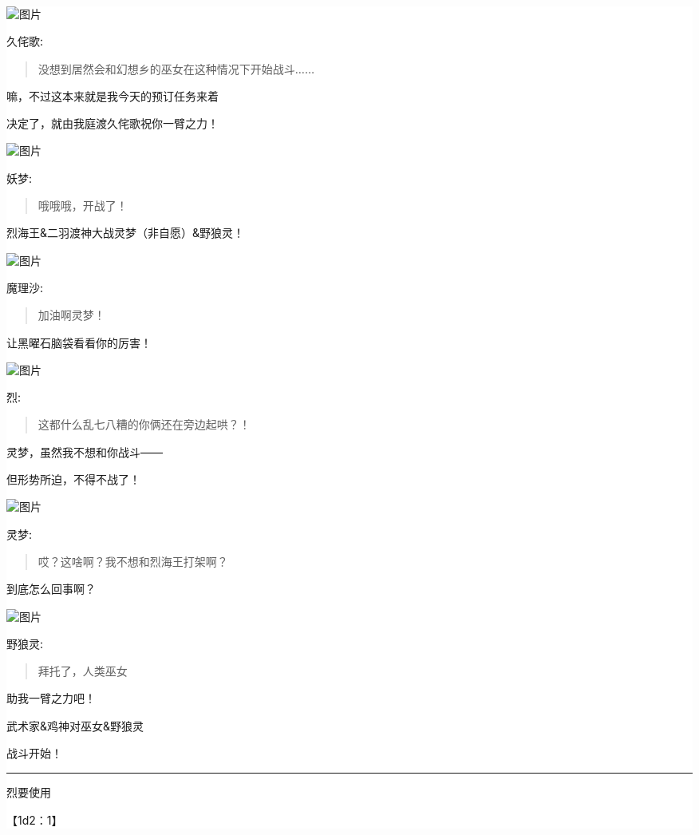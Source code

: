 ![图片](http://tiebapic.baidu.com/forum/w%3D580/sign=27ace0b56a1ed21b79c92eed9d6fddae/83ac2c34349b033bfb8d8d9d02ce36d3d439bdf2.jpg)

久侘歌:
> 没想到居然会和幻想乡的巫女在这种情况下开始战斗……

嘛，不过这本来就是我今天的预订任务来着

决定了，就由我庭渡久侘歌祝你一臂之力！

![图片](http://tiebapic.baidu.com/forum/w%3D580/sign=fdceb669bbaf2eddd4f149e1bd110102/2f76f336afc3793181924e46fcc4b74542a91169.jpg)

妖梦:
> 哦哦哦，开战了！

烈海王&amp;二羽渡神大战灵梦（非自愿）&amp;野狼灵！

![图片](http://tiebapic.baidu.com/forum/w%3D580/sign=5b23c9afe036afc30e0c3f6d8318eb85/795ba7cc7cd98d105985885e363fb80e7aec9096.jpg)

魔理沙:
> 加油啊灵梦！

让黑曜石脑袋看看你的厉害！

![图片](http://tiebapic.baidu.com/forum/w%3D580/sign=3c2c00511d55b3199cf9827d73a88286/da9605e93901213f2be1028c43e736d12e2e9512.jpg)

烈:
> 这都什么乱七八糟的你俩还在旁边起哄？！

灵梦，虽然我不想和你战斗——

但形势所迫，不得不战了！

![图片](http://tiebapic.baidu.com/forum/w%3D580/sign=6501c0b2402c11dfded1bf2b53266255/cb04d558ccbf6c8187d22bb9ab3eb13532fa407b.jpg)

灵梦:
> 哎？这啥啊？我不想和烈海王打架啊？

到底怎么回事啊？

![图片](http://tiebapic.baidu.com/forum/w%3D580/sign=a2177f0b15087bf47dec57e1c2d2575e/8ad2524e9258d1090c5ce9f2c658ccbf6d814dbd.jpg)

野狼灵:
> 拜托了，人类巫女

助我一臂之力吧！



武术家&amp;鸡神对巫女&amp;野狼灵

战斗开始！

----



烈要使用

【1d2：1】
